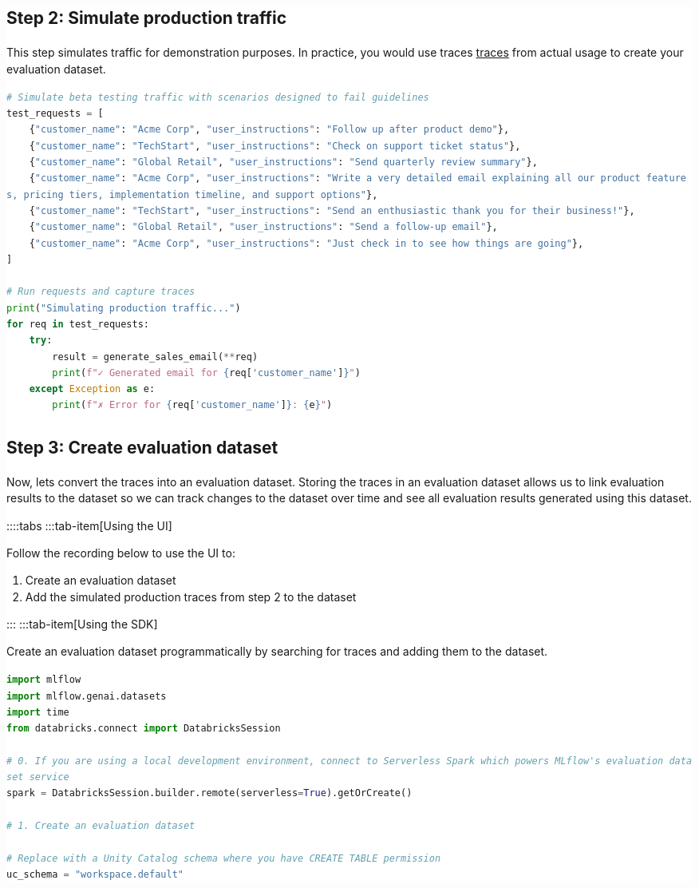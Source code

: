 

## Step 2: Simulate production traffic

This step simulates traffic for demonstration purposes. In practice, you would use traces [traces](/mlflow3/genai/tracing/index) from actual usage to create your evaluation dataset.

```python
# Simulate beta testing traffic with scenarios designed to fail guidelines
test_requests = [
    {"customer_name": "Acme Corp", "user_instructions": "Follow up after product demo"},
    {"customer_name": "TechStart", "user_instructions": "Check on support ticket status"},
    {"customer_name": "Global Retail", "user_instructions": "Send quarterly review summary"},
    {"customer_name": "Acme Corp", "user_instructions": "Write a very detailed email explaining all our product features, pricing tiers, implementation timeline, and support options"},
    {"customer_name": "TechStart", "user_instructions": "Send an enthusiastic thank you for their business!"},
    {"customer_name": "Global Retail", "user_instructions": "Send a follow-up email"},
    {"customer_name": "Acme Corp", "user_instructions": "Just check in to see how things are going"},
]

# Run requests and capture traces
print("Simulating production traffic...")
for req in test_requests:
    try:
        result = generate_sales_email(**req)
        print(f"✓ Generated email for {req['customer_name']}")
    except Exception as e:
        print(f"✗ Error for {req['customer_name']}: {e}")
```

## Step 3: Create evaluation dataset

Now, lets convert the traces into an evaluation dataset. Storing the traces in an evaluation dataset allows us to link evaluation results to the dataset so we can track changes to the dataset over time and see all evaluation results generated using this dataset.

::::tabs
:::tab-item[Using the UI]

Follow the recording below to use the UI to:

1. Create an evaluation dataset
2. Add the simulated production traces from step 2 to the dataset



:::
:::tab-item[Using the SDK]

Create an evaluation dataset programmatically by searching for traces and adding them to the dataset.

```python
import mlflow
import mlflow.genai.datasets
import time
from databricks.connect import DatabricksSession

# 0. If you are using a local development environment, connect to Serverless Spark which powers MLflow's evaluation dataset service
spark = DatabricksSession.builder.remote(serverless=True).getOrCreate()

# 1. Create an evaluation dataset

# Replace with a Unity Catalog schema where you have CREATE TABLE permission
uc_schema = "workspace.default"
```